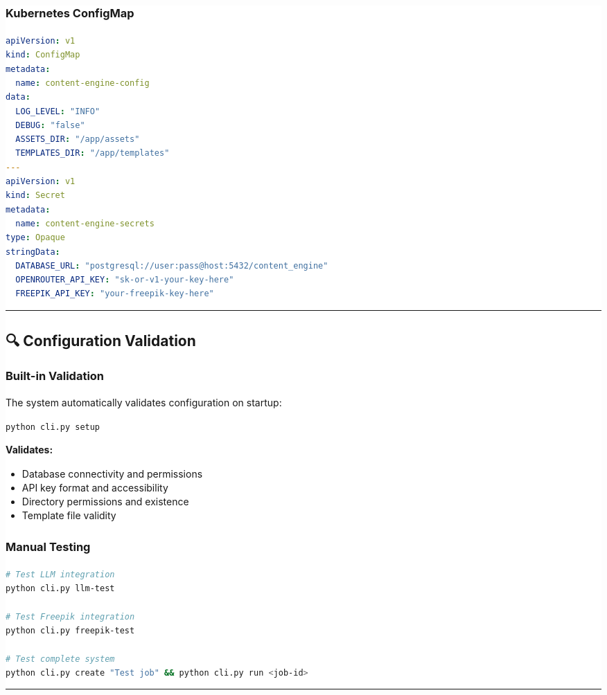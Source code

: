 ### **Kubernetes ConfigMap**
```yaml
apiVersion: v1
kind: ConfigMap
metadata:
  name: content-engine-config
data:
  LOG_LEVEL: "INFO"
  DEBUG: "false"
  ASSETS_DIR: "/app/assets"
  TEMPLATES_DIR: "/app/templates"
---
apiVersion: v1
kind: Secret
metadata:
  name: content-engine-secrets
type: Opaque
stringData:
  DATABASE_URL: "postgresql://user:pass@host:5432/content_engine"
  OPENROUTER_API_KEY: "sk-or-v1-your-key-here"
  FREEPIK_API_KEY: "your-freepik-key-here"
```

---

## 🔍 **Configuration Validation**

### **Built-in Validation**
The system automatically validates configuration on startup:

```bash
python cli.py setup
```

**Validates:**
- Database connectivity and permissions
- API key format and accessibility
- Directory permissions and existence
- Template file validity

### **Manual Testing**
```bash
# Test LLM integration
python cli.py llm-test

# Test Freepik integration
python cli.py freepik-test

# Test complete system
python cli.py create "Test job" && python cli.py run <job-id>
```

---
